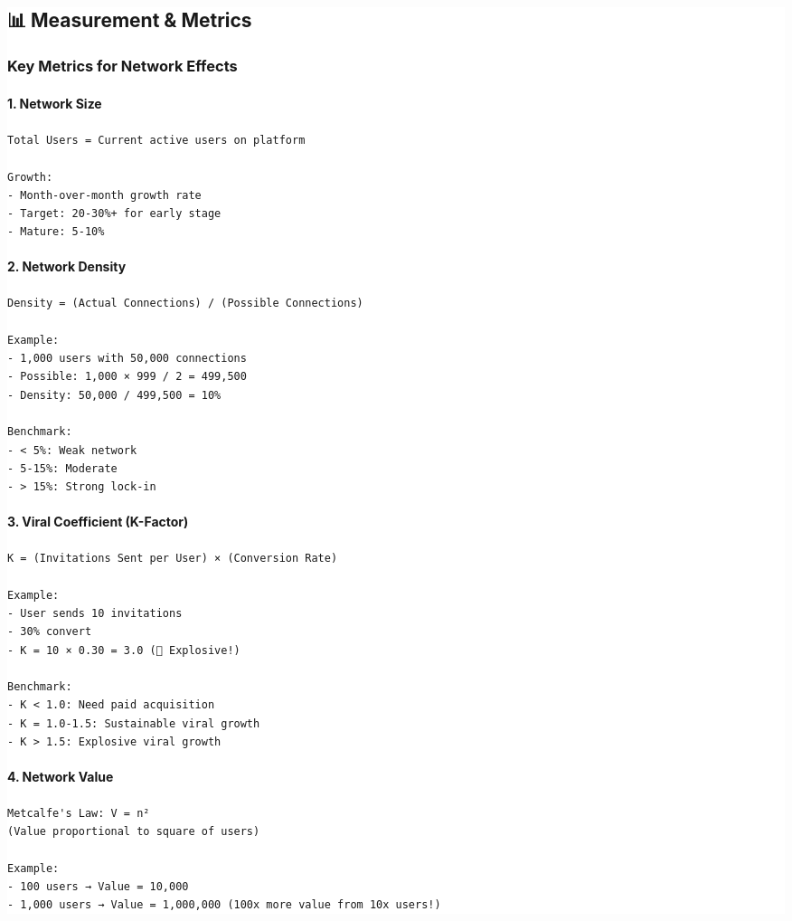 
## 📊 Measurement & Metrics

### Key Metrics for Network Effects

#### **1. Network Size**
```
Total Users = Current active users on platform

Growth:
- Month-over-month growth rate
- Target: 20-30%+ for early stage
- Mature: 5-10%
```

#### **2. Network Density**
```
Density = (Actual Connections) / (Possible Connections)

Example:
- 1,000 users with 50,000 connections
- Possible: 1,000 × 999 / 2 = 499,500
- Density: 50,000 / 499,500 = 10%

Benchmark:
- < 5%: Weak network
- 5-15%: Moderate
- > 15%: Strong lock-in
```

#### **3. Viral Coefficient (K-Factor)**
```
K = (Invitations Sent per User) × (Conversion Rate)

Example:
- User sends 10 invitations
- 30% convert
- K = 10 × 0.30 = 3.0 (🚀 Explosive!)

Benchmark:
- K < 1.0: Need paid acquisition
- K = 1.0-1.5: Sustainable viral growth
- K > 1.5: Explosive viral growth
```

#### **4. Network Value**
```
Metcalfe's Law: V = n²
(Value proportional to square of users)

Example:
- 100 users → Value = 10,000
- 1,000 users → Value = 1,000,000 (100x more value from 10x users!)
```
